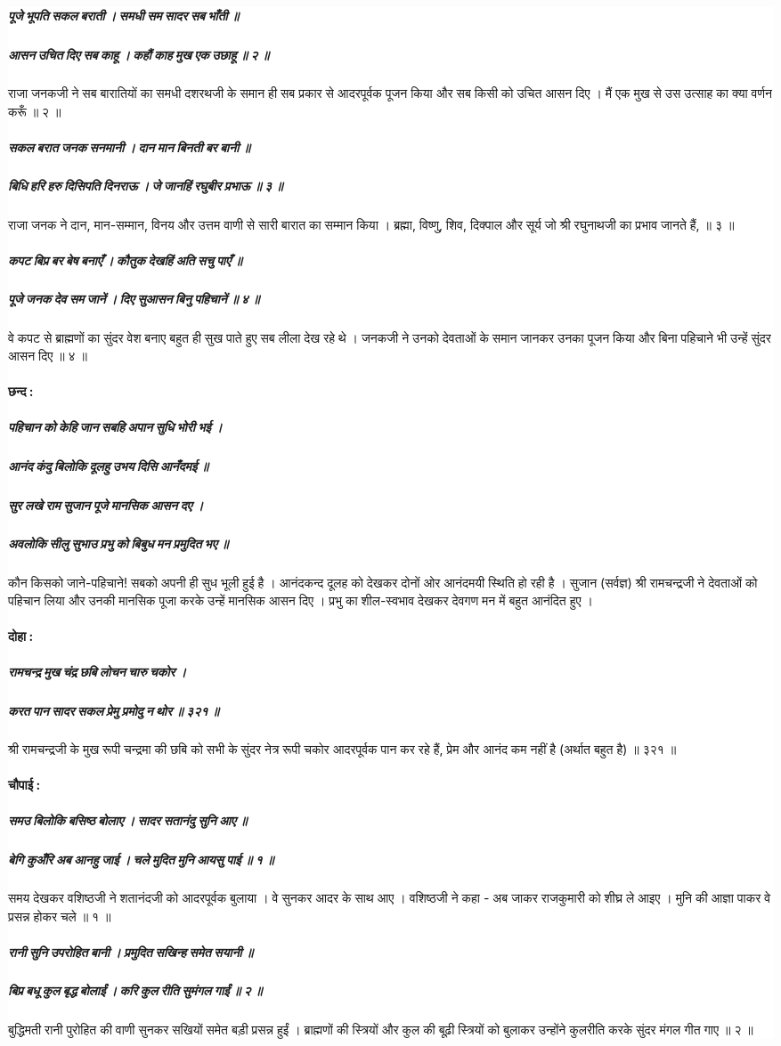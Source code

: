 ##### पूजे भूपति सकल बराती । समधी सम सादर सब भाँती ॥
##### आसन उचित दिए सब काहू । कहौं काह मुख एक उछाहू ॥ २ ॥

राजा जनकजी ने सब बारातियों का समधी दशरथजी के समान ही सब प्रकार से आदरपूर्वक पूजन किया और सब किसी को उचित आसन दिए । मैं एक मुख से उस उत्साह का क्या वर्णन करूँ ॥ २ ॥

##### सकल बरात जनक सनमानी । दान मान बिनती बर बानी ॥
##### बिधि हरि हरु दिसिपति दिनराऊ । जे जानहिं रघुबीर प्रभाऊ ॥ ३ ॥

राजा जनक ने दान, मान-सम्मान, विनय और उत्तम वाणी से सारी बारात का सम्मान किया । ब्रह्मा, विष्णु, शिव, दिक्पाल और सूर्य जो श्री रघुनाथजी का प्रभाव जानते हैं, ॥ ३ ॥

##### कपट बिप्र बर बेष बनाएँ । कौतुक देखहिं अति सचु पाएँ ॥
##### पूजे जनक देव सम जानें । दिए सुआसन बिनु पहिचानें ॥ ४ ॥

वे कपट से ब्राह्मणों का सुंदर वेश बनाए बहुत ही सुख पाते हुए सब लीला देख रहे थे । जनकजी ने उनको देवताओं के समान जानकर उनका पूजन किया और बिना पहिचाने भी उन्हें सुंदर आसन दिए ॥ ४ ॥

#### छन्द :

##### पहिचान को केहि जान सबहि अपान सुधि भोरी भई ।
##### आनंद कंदु बिलोकि दूलहु उभय दिसि आनँदमई ॥
##### सुर लखे राम सुजान पूजे मानसिक आसन दए ।
##### अवलोकि सीलु सुभाउ प्रभु को बिबुध मन प्रमुदित भए ॥

कौन किसको जाने-पहिचाने! सबको अपनी ही सुध भूली हुई है । आनंदकन्द दूलह को देखकर दोनों ओर आनंदमयी स्थिति हो रही है । सुजान (सर्वज्ञ) श्री रामचन्द्रजी ने देवताओं को पहिचान लिया और उनकी मानसिक पूजा करके उन्हें मानसिक आसन दिए । प्रभु का शील-स्वभाव देखकर देवगण मन में बहुत आनंदित हुए ।

#### दोहा :

##### रामचन्द्र मुख चंद्र छबि लोचन चारु चकोर ।
##### करत पान सादर सकल प्रेमु प्रमोदु न थोर ॥ ३२१ ॥

श्री रामचन्द्रजी के मुख रूपी चन्द्रमा की छबि को सभी के सुंदर नेत्र रूपी चकोर आदरपूर्वक पान कर रहे हैं, प्रेम और आनंद कम नहीं है (अर्थात बहुत है) ॥ ३२१ ॥

#### चौपाई :

##### समउ बिलोकि बसिष्ठ बोलाए । सादर सतानंदु सुनि आए ॥
##### बेगि कुअँरि अब आनहु जाई । चले मुदित मुनि आयसु पाई ॥ १ ॥

समय देखकर वशिष्ठजी ने शतानंदजी को आदरपूर्वक बुलाया । वे सुनकर आदर के साथ आए । वशिष्ठजी ने कहा - अब जाकर राजकुमारी को शीघ्र ले आइए । मुनि की आज्ञा पाकर वे प्रसन्न होकर चले ॥ १ ॥

##### रानी सुनि उपरोहित बानी । प्रमुदित सखिन्ह समेत सयानी ॥
##### बिप्र बधू कुल बृद्ध बोलाईं । करि कुल रीति सुमंगल गाईं ॥ २ ॥

बुद्धिमती रानी पुरोहित की वाणी सुनकर सखियों समेत बड़ी प्रसन्न हुईं । ब्राह्मणों की स्त्रियों और कुल की बूढ़ी स्त्रियों को बुलाकर उन्होंने कुलरीति करके सुंदर मंगल गीत गाए ॥ २ ॥
